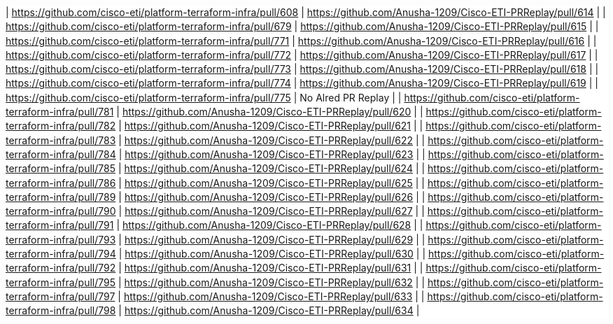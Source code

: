 | https://github.com/cisco-eti/platform-terraform-infra/pull/608 | https://github.com/Anusha-1209/Cisco-ETI-PRReplay/pull/614 |
| https://github.com/cisco-eti/platform-terraform-infra/pull/679 | https://github.com/Anusha-1209/Cisco-ETI-PRReplay/pull/615 |
| https://github.com/cisco-eti/platform-terraform-infra/pull/771 | https://github.com/Anusha-1209/Cisco-ETI-PRReplay/pull/616 |
| https://github.com/cisco-eti/platform-terraform-infra/pull/772 | https://github.com/Anusha-1209/Cisco-ETI-PRReplay/pull/617 |
| https://github.com/cisco-eti/platform-terraform-infra/pull/773 | https://github.com/Anusha-1209/Cisco-ETI-PRReplay/pull/618 |
| https://github.com/cisco-eti/platform-terraform-infra/pull/774 | https://github.com/Anusha-1209/Cisco-ETI-PRReplay/pull/619 |
| https://github.com/cisco-eti/platform-terraform-infra/pull/775 | No Alred PR Replay |
| https://github.com/cisco-eti/platform-terraform-infra/pull/781 | https://github.com/Anusha-1209/Cisco-ETI-PRReplay/pull/620 |
| https://github.com/cisco-eti/platform-terraform-infra/pull/782 | https://github.com/Anusha-1209/Cisco-ETI-PRReplay/pull/621 |
| https://github.com/cisco-eti/platform-terraform-infra/pull/783 | https://github.com/Anusha-1209/Cisco-ETI-PRReplay/pull/622 |
| https://github.com/cisco-eti/platform-terraform-infra/pull/784 | https://github.com/Anusha-1209/Cisco-ETI-PRReplay/pull/623 |
| https://github.com/cisco-eti/platform-terraform-infra/pull/785 | https://github.com/Anusha-1209/Cisco-ETI-PRReplay/pull/624 |
| https://github.com/cisco-eti/platform-terraform-infra/pull/786 | https://github.com/Anusha-1209/Cisco-ETI-PRReplay/pull/625 |
| https://github.com/cisco-eti/platform-terraform-infra/pull/789 | https://github.com/Anusha-1209/Cisco-ETI-PRReplay/pull/626 |
| https://github.com/cisco-eti/platform-terraform-infra/pull/790 | https://github.com/Anusha-1209/Cisco-ETI-PRReplay/pull/627 |
| https://github.com/cisco-eti/platform-terraform-infra/pull/791 | https://github.com/Anusha-1209/Cisco-ETI-PRReplay/pull/628 |
| https://github.com/cisco-eti/platform-terraform-infra/pull/793 | https://github.com/Anusha-1209/Cisco-ETI-PRReplay/pull/629 |
| https://github.com/cisco-eti/platform-terraform-infra/pull/794 | https://github.com/Anusha-1209/Cisco-ETI-PRReplay/pull/630 |
| https://github.com/cisco-eti/platform-terraform-infra/pull/792 | https://github.com/Anusha-1209/Cisco-ETI-PRReplay/pull/631 |
| https://github.com/cisco-eti/platform-terraform-infra/pull/795 | https://github.com/Anusha-1209/Cisco-ETI-PRReplay/pull/632 |
| https://github.com/cisco-eti/platform-terraform-infra/pull/797 | https://github.com/Anusha-1209/Cisco-ETI-PRReplay/pull/633 |
| https://github.com/cisco-eti/platform-terraform-infra/pull/798 | https://github.com/Anusha-1209/Cisco-ETI-PRReplay/pull/634 |
